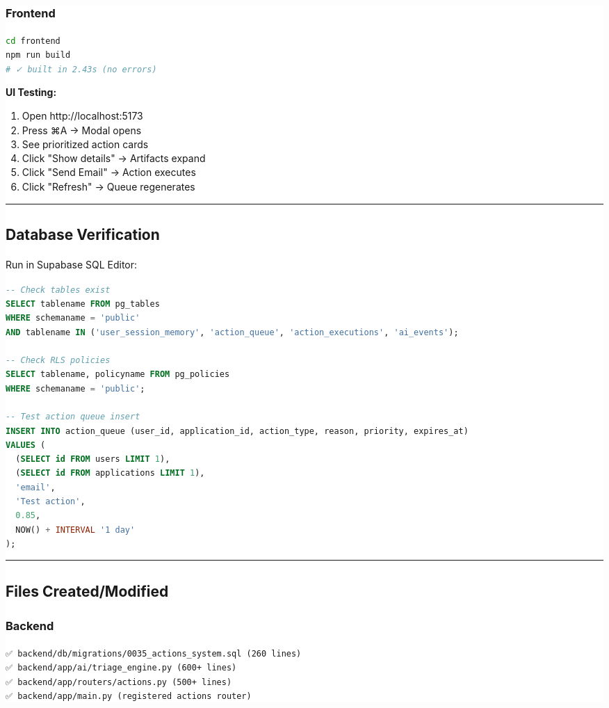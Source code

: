 ### Frontend
```bash
cd frontend
npm run build
# ✓ built in 2.43s (no errors)
```

**UI Testing:**
1. Open http://localhost:5173
2. Press ⌘A → Modal opens
3. See prioritized action cards
4. Click "Show details" → Artifacts expand
5. Click "Send Email" → Action executes
6. Click "Refresh" → Queue regenerates

---

## Database Verification

Run in Supabase SQL Editor:

```sql
-- Check tables exist
SELECT tablename FROM pg_tables
WHERE schemaname = 'public'
AND tablename IN ('user_session_memory', 'action_queue', 'action_executions', 'ai_events');

-- Check RLS policies
SELECT tablename, policyname FROM pg_policies
WHERE schemaname = 'public';

-- Test action queue insert
INSERT INTO action_queue (user_id, application_id, action_type, reason, priority, expires_at)
VALUES (
  (SELECT id FROM users LIMIT 1),
  (SELECT id FROM applications LIMIT 1),
  'email',
  'Test action',
  0.85,
  NOW() + INTERVAL '1 day'
);
```

---

## Files Created/Modified

### Backend
```
✅ backend/db/migrations/0035_actions_system.sql (260 lines)
✅ backend/app/ai/triage_engine.py (600+ lines)
✅ backend/app/routers/actions.py (500+ lines)
✅ backend/app/main.py (registered actions router)
```
